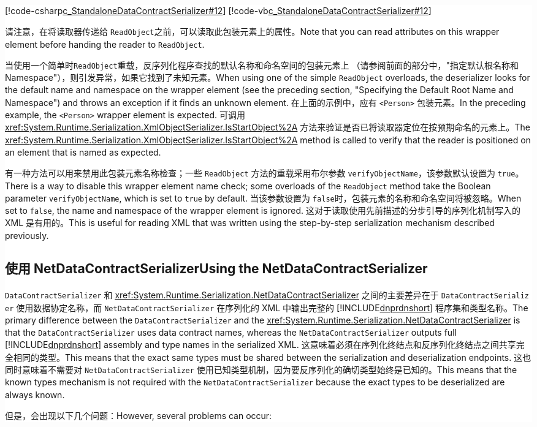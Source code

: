 [!code-csharp[c_StandaloneDataContractSerializer#12](../../../../samples/snippets/csharp/VS_Snippets_CFX/c_standalonedatacontractserializer/cs/source.cs#12)]
 [!code-vb[c_StandaloneDataContractSerializer#12](../../../../samples/snippets/visualbasic/VS_Snippets_CFX/c_standalonedatacontractserializer/vb/source.vb#12)]  
  
 <span data-ttu-id="51d41-229">请注意，在将读取器传递给 `ReadObject`之前，可以读取此包装元素上的属性。</span><span class="sxs-lookup"><span data-stu-id="51d41-229">Note that you can read attributes on this wrapper element before handing the reader to `ReadObject`.</span></span>  
  
 <span data-ttu-id="51d41-230">当使用一个简单时`ReadObject`重载，反序列化程序查找的默认名称和命名空间的包装元素上 （请参阅前面的部分中，"指定默认根名称和 Namespace"），则引发异常，如果它找到了未知元素。</span><span class="sxs-lookup"><span data-stu-id="51d41-230">When using one of the simple `ReadObject` overloads, the deserializer looks for the default name and namespace on the wrapper element (see the preceding section, "Specifying the Default Root Name and Namespace") and throws an exception if it finds an unknown element.</span></span> <span data-ttu-id="51d41-231">在上面的示例中，应有 `<Person>` 包装元素。</span><span class="sxs-lookup"><span data-stu-id="51d41-231">In the preceding example, the `<Person>` wrapper element is expected.</span></span> <span data-ttu-id="51d41-232">可调用 <xref:System.Runtime.Serialization.XmlObjectSerializer.IsStartObject%2A> 方法来验证是否已将读取器定位在按预期命名的元素上。</span><span class="sxs-lookup"><span data-stu-id="51d41-232">The <xref:System.Runtime.Serialization.XmlObjectSerializer.IsStartObject%2A> method is called to verify that the reader is positioned on an element that is named as expected.</span></span>  
  
 <span data-ttu-id="51d41-233">有一种方法可以用来禁用此包装元素名称检查；一些 `ReadObject` 方法的重载采用布尔参数 `verifyObjectName`，该参数默认设置为 `true`。</span><span class="sxs-lookup"><span data-stu-id="51d41-233">There is a way to disable this wrapper element name check; some overloads of the `ReadObject` method take the Boolean parameter `verifyObjectName`, which is set to `true` by default.</span></span> <span data-ttu-id="51d41-234">当该参数设置为 `false`时，包装元素的名称和命名空间将被忽略。</span><span class="sxs-lookup"><span data-stu-id="51d41-234">When set to `false`, the name and namespace of the wrapper element is ignored.</span></span> <span data-ttu-id="51d41-235">这对于读取使用先前描述的分步引导的序列化机制写入的 XML 是有用的。</span><span class="sxs-lookup"><span data-stu-id="51d41-235">This is useful for reading XML that was written using the step-by-step serialization mechanism described previously.</span></span>  
  
## <a name="using-the-netdatacontractserializer"></a><span data-ttu-id="51d41-236">使用 NetDataContractSerializer</span><span class="sxs-lookup"><span data-stu-id="51d41-236">Using the NetDataContractSerializer</span></span>  
 <span data-ttu-id="51d41-237">`DataContractSerializer` 和 <xref:System.Runtime.Serialization.NetDataContractSerializer> 之间的主要差异在于 `DataContractSerializer` 使用数据协定名称，而 `NetDataContractSerializer` 在序列化的 XML 中输出完整的 [!INCLUDE[dnprdnshort](../../../../includes/dnprdnshort-md.md)] 程序集和类型名称。</span><span class="sxs-lookup"><span data-stu-id="51d41-237">The primary difference between the `DataContractSerializer` and the <xref:System.Runtime.Serialization.NetDataContractSerializer> is that the `DataContractSerializer` uses data contract names, whereas the `NetDataContractSerializer` outputs full [!INCLUDE[dnprdnshort](../../../../includes/dnprdnshort-md.md)] assembly and type names in the serialized XML.</span></span> <span data-ttu-id="51d41-238">这意味着必须在序列化终结点和反序列化终结点之间共享完全相同的类型。</span><span class="sxs-lookup"><span data-stu-id="51d41-238">This means that the exact same types must be shared between the serialization and deserialization endpoints.</span></span> <span data-ttu-id="51d41-239">这也同时意味着不需要对 `NetDataContractSerializer` 使用已知类型机制，因为要反序列化的确切类型始终是已知的。</span><span class="sxs-lookup"><span data-stu-id="51d41-239">This means that the known types mechanism is not required with the `NetDataContractSerializer` because the exact types to be deserialized are always known.</span></span>  
  
 <span data-ttu-id="51d41-240">但是，会出现以下几个问题：</span><span class="sxs-lookup"><span data-stu-id="51d41-240">However, several problems can occur:</span></span>  
  